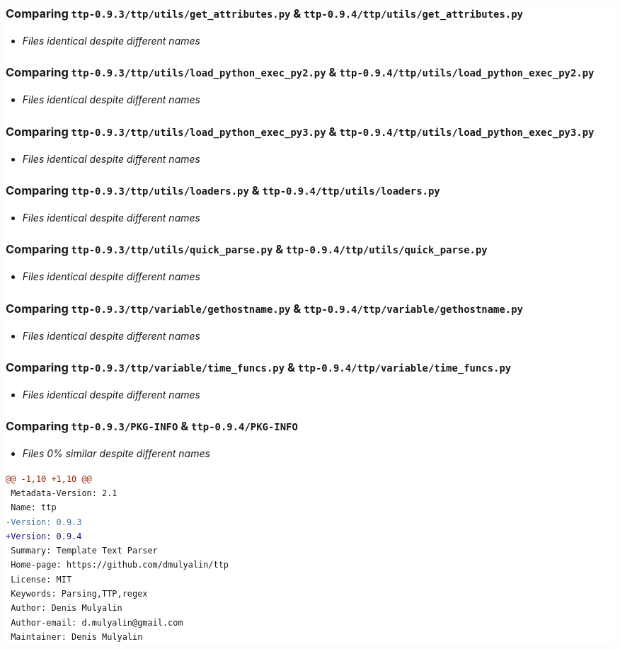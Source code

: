 ### Comparing `ttp-0.9.3/ttp/utils/get_attributes.py` & `ttp-0.9.4/ttp/utils/get_attributes.py`

 * *Files identical despite different names*

### Comparing `ttp-0.9.3/ttp/utils/load_python_exec_py2.py` & `ttp-0.9.4/ttp/utils/load_python_exec_py2.py`

 * *Files identical despite different names*

### Comparing `ttp-0.9.3/ttp/utils/load_python_exec_py3.py` & `ttp-0.9.4/ttp/utils/load_python_exec_py3.py`

 * *Files identical despite different names*

### Comparing `ttp-0.9.3/ttp/utils/loaders.py` & `ttp-0.9.4/ttp/utils/loaders.py`

 * *Files identical despite different names*

### Comparing `ttp-0.9.3/ttp/utils/quick_parse.py` & `ttp-0.9.4/ttp/utils/quick_parse.py`

 * *Files identical despite different names*

### Comparing `ttp-0.9.3/ttp/variable/gethostname.py` & `ttp-0.9.4/ttp/variable/gethostname.py`

 * *Files identical despite different names*

### Comparing `ttp-0.9.3/ttp/variable/time_funcs.py` & `ttp-0.9.4/ttp/variable/time_funcs.py`

 * *Files identical despite different names*

### Comparing `ttp-0.9.3/PKG-INFO` & `ttp-0.9.4/PKG-INFO`

 * *Files 0% similar despite different names*

```diff
@@ -1,10 +1,10 @@
 Metadata-Version: 2.1
 Name: ttp
-Version: 0.9.3
+Version: 0.9.4
 Summary: Template Text Parser
 Home-page: https://github.com/dmulyalin/ttp
 License: MIT
 Keywords: Parsing,TTP,regex
 Author: Denis Mulyalin
 Author-email: d.mulyalin@gmail.com
 Maintainer: Denis Mulyalin
```

